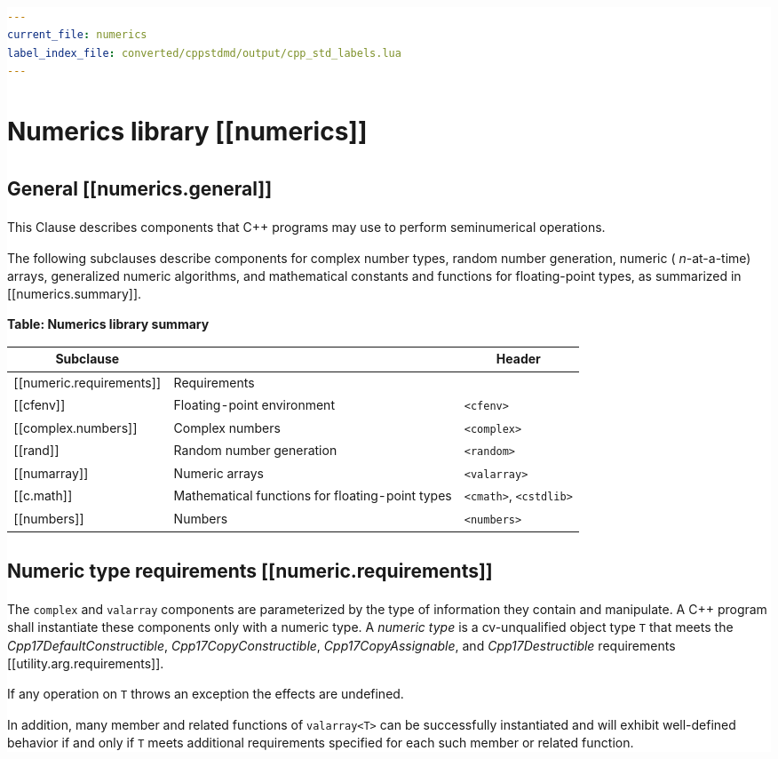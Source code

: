```yaml
---
current_file: numerics
label_index_file: converted/cppstdmd/output/cpp_std_labels.lua
---
```


# Numerics library <a id="numerics">[[numerics]]</a>

## General <a id="numerics.general">[[numerics.general]]</a>

This Clause describes components that C++ programs may use to perform
seminumerical operations.

The following subclauses describe components for complex number types,
random number generation, numeric ( *n*-at-a-time) arrays, generalized
numeric algorithms, and mathematical constants and functions for
floating-point types, as summarized in [[numerics.summary]].

**Table: Numerics library summary**

| Subclause |  | Header |
| --- | --- | --- |
| [[numeric.requirements]] | Requirements |
| [[cfenv]] | Floating-point environment | `<cfenv>` |
| [[complex.numbers]] | Complex numbers | `<complex>` |
| [[rand]] | Random number generation | `<random>` |
| [[numarray]] | Numeric arrays | `<valarray>` |
| [[c.math]] | Mathematical functions for floating-point types | `<cmath>`, `<cstdlib>` |
| [[numbers]] | Numbers | `<numbers>` |

## Numeric type requirements <a id="numeric.requirements">[[numeric.requirements]]</a>

The `complex` and `valarray` components are parameterized by the type of
information they contain and manipulate. A C++ program shall instantiate
these components only with a numeric type. A *numeric type* is a
cv-unqualified object type `T` that meets the
*Cpp17DefaultConstructible*, *Cpp17CopyConstructible*,
*Cpp17CopyAssignable*, and *Cpp17Destructible* requirements
[[utility.arg.requirements]].

If any operation on `T` throws an exception the effects are undefined.

In addition, many member and related functions of `valarray<T>` can be
successfully instantiated and will exhibit well-defined behavior if and
only if `T` meets additional requirements specified for each such member
or related function.
